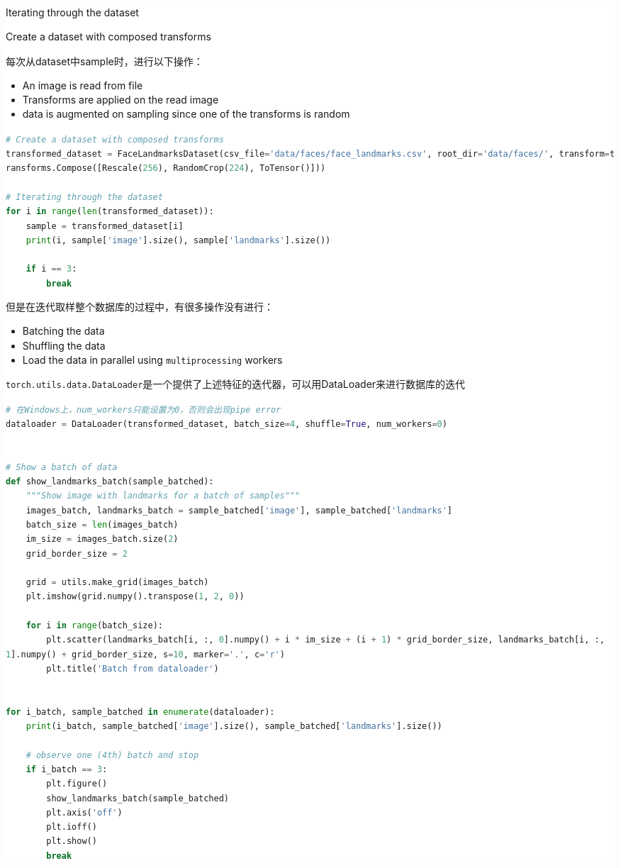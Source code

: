 Iterating through the dataset

Create a dataset with composed transforms

每次从dataset中sample时，进行以下操作：

- An image is read from file
- Transforms are applied on the read image
- data is augmented on sampling since one of the transforms is random

```python
# Create a dataset with composed transforms
transformed_dataset = FaceLandmarksDataset(csv_file='data/faces/face_landmarks.csv', root_dir='data/faces/', transform=transforms.Compose([Rescale(256), RandomCrop(224), ToTensor()]))

# Iterating through the dataset
for i in range(len(transformed_dataset)):
	sample = transformed_dataset[i]
	print(i, sample['image'].size(), sample['landmarks'].size())

	if i == 3:
		break
```

但是在迭代取样整个数据库的过程中，有很多操作没有进行：

- Batching the data
- Shuffling the data
- Load the data in parallel using `multiprocessing` workers

`torch.utils.data.DataLoader`是一个提供了上述特征的迭代器，可以用DataLoader来进行数据库的迭代

```python
# 在Windows上，num_workers只能设置为0，否则会出现pipe error
dataloader = DataLoader(transformed_dataset, batch_size=4, shuffle=True, num_workers=0)


# Show a batch of data
def show_landmarks_batch(sample_batched):
    """Show image with landmarks for a batch of samples"""
    images_batch, landmarks_batch = sample_batched['image'], sample_batched['landmarks']
    batch_size = len(images_batch)
    im_size = images_batch.size(2)
    grid_border_size = 2

    grid = utils.make_grid(images_batch)
    plt.imshow(grid.numpy().transpose(1, 2, 0))

    for i in range(batch_size):
        plt.scatter(landmarks_batch[i, :, 0].numpy() + i * im_size + (i + 1) * grid_border_size, landmarks_batch[i, :, 1].numpy() + grid_border_size, s=10, marker='.', c='r')
        plt.title('Batch from dataloader')


for i_batch, sample_batched in enumerate(dataloader):
    print(i_batch, sample_batched['image'].size(), sample_batched['landmarks'].size())

    # observe one (4th) batch and stop
    if i_batch == 3:
        plt.figure()
        show_landmarks_batch(sample_batched)
        plt.axis('off')
        plt.ioff()
        plt.show()
        break
```
